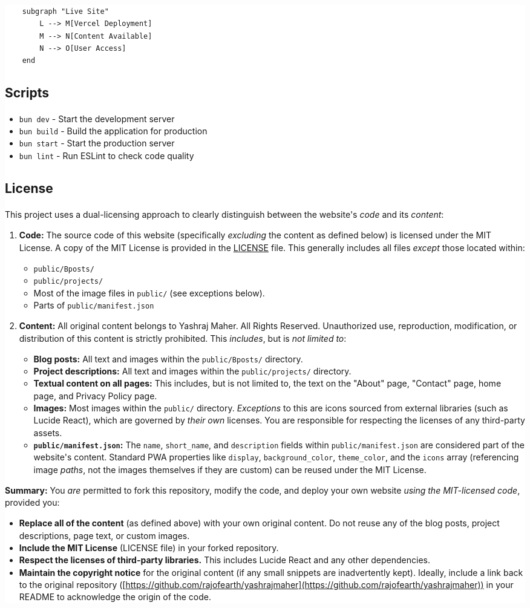 ```mermaid
    subgraph "Live Site"
        L --> M[Vercel Deployment]
        M --> N[Content Available]
        N --> O[User Access]
    end
```

## Scripts

*   `bun dev` - Start the development server
*   `bun build` - Build the application for production
*   `bun start` - Start the production server
*   `bun lint` - Run ESLint to check code quality

## License

This project uses a dual-licensing approach to clearly distinguish between the website's *code* and its *content*:

1.  **Code:** The source code of this website (specifically *excluding* the content as defined below) is licensed under the MIT License. A copy of the MIT License is provided in the [LICENSE](LICENSE) file. This generally includes all files *except* those located within:

    *   `public/Bposts/`
    *   `public/projects/`
    *   Most of the image files in `public/` (see exceptions below).
    *   Parts of `public/manifest.json`

2.  **Content:** All original content belongs to Yashraj Maher. All Rights Reserved. Unauthorized use, reproduction, modification, or distribution of this content is strictly prohibited. This *includes*, but is *not limited to*:

    *   **Blog posts:** All text and images within the `public/Bposts/` directory.
    *   **Project descriptions:** All text and images within the `public/projects/` directory.
    *   **Textual content on all pages:** This includes, but is not limited to, the text on the "About" page, "Contact" page, home page, and Privacy Policy page.
    *   **Images:** Most images within the `public/` directory. *Exceptions* to this are icons sourced from external libraries (such as Lucide React), which are governed by *their own* licenses. You are responsible for respecting the licenses of any third-party assets.
    *   **`public/manifest.json`:** The `name`, `short_name`, and `description` fields within `public/manifest.json` are considered part of the website's content. Standard PWA properties like `display`, `background_color`, `theme_color`, and the `icons` array (referencing image *paths*, not the images themselves if they are custom) can be reused under the MIT License.

**Summary:** You *are* permitted to fork this repository, modify the code, and deploy your own website *using the MIT-licensed code*, provided you:

*   **Replace all of the content** (as defined above) with your own original content. Do not reuse any of the blog posts, project descriptions, page text, or custom images.
*   **Include the MIT License** (LICENSE file) in your forked repository.
*   **Respect the licenses of third-party libraries.** This includes Lucide React and any other dependencies.
*   **Maintain the copyright notice** for the original content (if any small snippets are inadvertently kept). Ideally, include a link back to the original repository ([https://github.com/rajofearth/yashrajmaher](https://github.com/rajofearth/yashrajmaher)) in your README to acknowledge the origin of the code.
